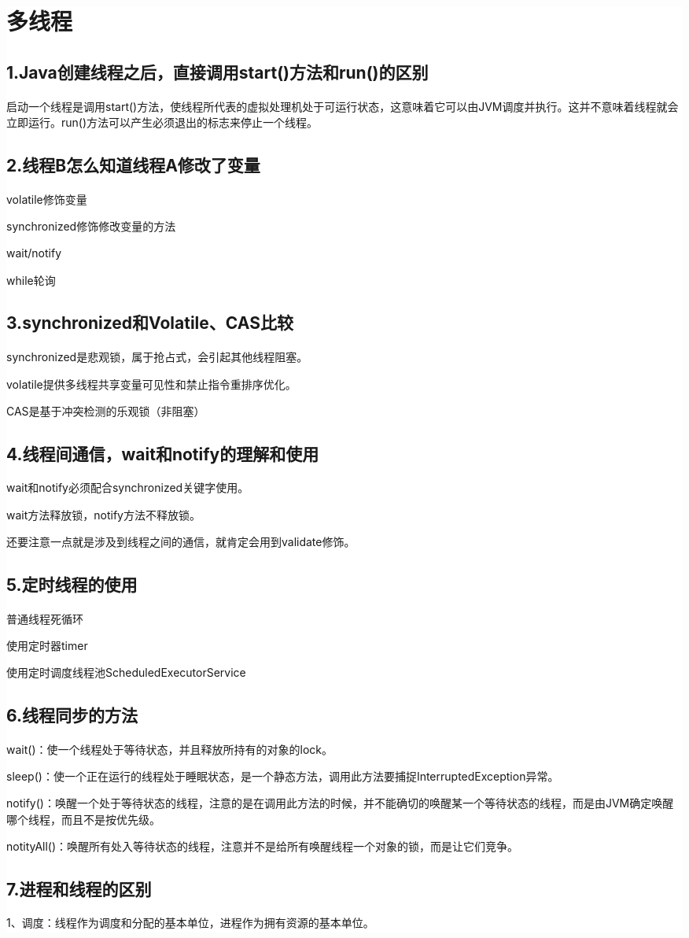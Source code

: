 # 多线程

## 1.Java创建线程之后，直接调用start()方法和run()的区别

启动一个线程是调用start()方法，使线程所代表的虚拟处理机处于可运行状态，这意味着它可以由JVM调度并执行。这并不意味着线程就会立即运行。run()方法可以产生必须退出的标志来停止一个线程。

## 2.线程B怎么知道线程A修改了变量

volatile修饰变量

synchronized修饰修改变量的方法

wait/notify

while轮询

## 3.synchronized和Volatile、CAS比较

synchronized是悲观锁，属于抢占式，会引起其他线程阻塞。

volatile提供多线程共享变量可见性和禁止指令重排序优化。

CAS是基于冲突检测的乐观锁（非阻塞）

## 4.线程间通信，wait和notify的理解和使用

wait和notify必须配合synchronized关键字使用。

wait方法释放锁，notify方法不释放锁。

还要注意一点就是涉及到线程之间的通信，就肯定会用到validate修饰。

## 5.定时线程的使用

普通线程死循环

使用定时器timer

使用定时调度线程池ScheduledExecutorService

## 6.线程同步的方法

wait()：使一个线程处于等待状态，并且释放所持有的对象的lock。

sleep()：使一个正在运行的线程处于睡眠状态，是一个静态方法，调用此方法要捕捉InterruptedException异常。

notify()：唤醒一个处于等待状态的线程，注意的是在调用此方法的时候，并不能确切的唤醒某一个等待状态的线程，而是由JVM确定唤醒哪个线程，而且不是按优先级。

notityAll()：唤醒所有处入等待状态的线程，注意并不是给所有唤醒线程一个对象的锁，而是让它们竞争。

## 7.进程和线程的区别

1、调度：线程作为调度和分配的基本单位，进程作为拥有资源的基本单位。
